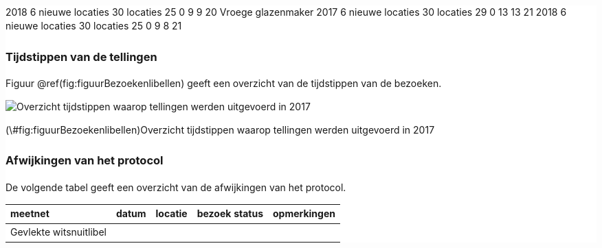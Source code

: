    
   <td style="text-align:center;"> 2018 </td>
   <td style="text-align:center;"> 6 nieuwe locaties </td>
   <td style="text-align:center;"> 30 locaties </td>
   <td style="text-align:center;"> 25 </td>
   <td style="text-align:center;"> 0 </td>
   <td style="text-align:center;"> 9 </td>
   <td style="text-align:center;"> 9 </td>
   <td style="text-align:center;"> 20 </td>
  </tr>
  <tr>
   
   <td style="text-align:left;vertical-align: middle !important;" rowspan="2"> Vroege glazenmaker </td>
   <td style="text-align:center;"> 2017 </td>
   <td style="text-align:center;"> 6 nieuwe locaties </td>
   <td style="text-align:center;"> 30 locaties </td>
   <td style="text-align:center;"> 29 </td>
   <td style="text-align:center;"> 0 </td>
   <td style="text-align:center;"> 13 </td>
   <td style="text-align:center;"> 13 </td>
   <td style="text-align:center;"> 21 </td>
  </tr>
  <tr>
   
   
   <td style="text-align:center;"> 2018 </td>
   <td style="text-align:center;"> 6 nieuwe locaties </td>
   <td style="text-align:center;"> 30 locaties </td>
   <td style="text-align:center;"> 25 </td>
   <td style="text-align:center;"> 0 </td>
   <td style="text-align:center;"> 9 </td>
   <td style="text-align:center;"> 8 </td>
   <td style="text-align:center;"> 21 </td>
  </tr>
</tbody>
</table>


### Tijdstippen van de tellingen

Figuur \@ref(fig:figuurBezoekenlibellen) geeft een overzicht van de tijdstippen van de bezoeken.   
<div class="figure">
<img src="KwaliteitSoortenmeetnetten2018_versie20181204_files/figure-html/figuurBezoekenlibellen-1.png" alt="Overzicht tijdstippen waarop tellingen werden uitgevoerd in 2017"  />
<p class="caption">(\#fig:figuurBezoekenlibellen)Overzicht tijdstippen waarop tellingen werden uitgevoerd in 2017</p>
</div>

### Afwijkingen van het protocol

De volgende tabel geeft een overzicht van de afwijkingen van het protocol.

<table class="table table-striped table-hover table-condensed table-responsive" style="margin-left: auto; margin-right: auto;">
 <thead>
  <tr>
   <th style="text-align:left;"> meetnet </th>
   <th style="text-align:left;"> datum </th>
   <th style="text-align:left;"> locatie </th>
   <th style="text-align:left;"> bezoek status </th>
   <th style="text-align:left;"> opmerkingen </th>
  </tr>
 </thead>
<tbody>
  <tr>
   <td style="text-align:left;"> Gevlekte witsnuitlibel </td>